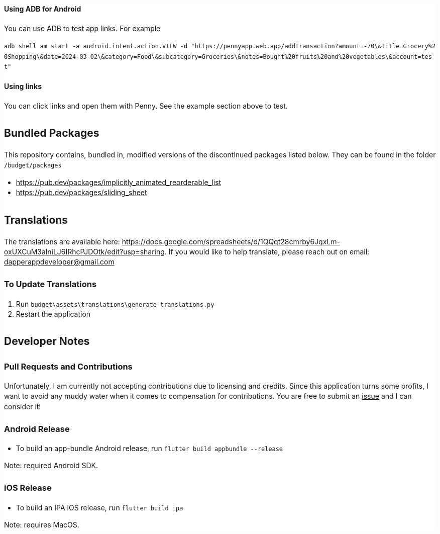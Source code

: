 #### Using ADB for Android

You can use ADB to test app links. For example

```shell
adb shell am start -a android.intent.action.VIEW -d "https://pennyapp.web.app/addTransaction?amount=-70\&title=Grocery%20Shopping\&date=2024-03-02\&category=Food\&subcategory=Groceries\&notes=Bought%20fruits%20and%20vegetables\&account=test"
```

#### Using links

You can click links and open them with Penny. See the example section above to test.

## Bundled Packages

This repository contains, bundled in, modified versions of the discontinued packages listed below. They can be found in the folder `/budget/packages`

- https://pub.dev/packages/implicitly_animated_reorderable_list
- https://pub.dev/packages/sliding_sheet

## Translations

The translations are available here: https://docs.google.com/spreadsheets/d/1QQqt28cmrby6JqxLm-oxUXCuM3alniLJ6IRhcPJDOtk/edit?usp=sharing. If you would like to help translate, please reach out on email: dapperappdeveloper@gmail.com

### To Update Translations

1. Run `budget\assets\translations\generate-translations.py`
2. Restart the application

## Developer Notes

### Pull Requests and Contributions

Unfortunately, I am currently not accepting contributions due to licensing and credits. Since this application turns some profits, I want to avoid any muddy water when it comes to compensation for contributions. You are free to submit an [issue](https://github.com/jameskokoska/Penny/issues) and I can consider it!

### Android Release

- To build an app-bundle Android release, run `flutter build appbundle --release`

Note: required Android SDK.

### iOS Release

- To build an IPA iOS release, run `flutter build ipa`

Note: requires MacOS.

